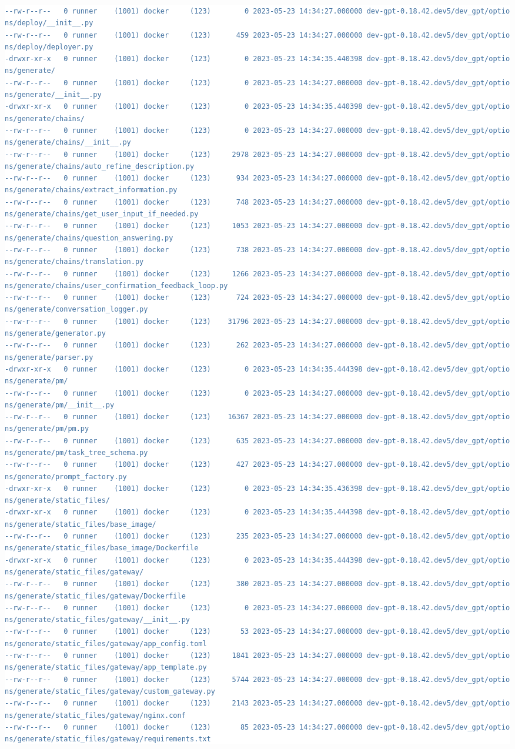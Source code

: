 ```diff
--rw-r--r--   0 runner    (1001) docker     (123)        0 2023-05-23 14:34:27.000000 dev-gpt-0.18.42.dev5/dev_gpt/options/deploy/__init__.py
--rw-r--r--   0 runner    (1001) docker     (123)      459 2023-05-23 14:34:27.000000 dev-gpt-0.18.42.dev5/dev_gpt/options/deploy/deployer.py
-drwxr-xr-x   0 runner    (1001) docker     (123)        0 2023-05-23 14:34:35.440398 dev-gpt-0.18.42.dev5/dev_gpt/options/generate/
--rw-r--r--   0 runner    (1001) docker     (123)        0 2023-05-23 14:34:27.000000 dev-gpt-0.18.42.dev5/dev_gpt/options/generate/__init__.py
-drwxr-xr-x   0 runner    (1001) docker     (123)        0 2023-05-23 14:34:35.440398 dev-gpt-0.18.42.dev5/dev_gpt/options/generate/chains/
--rw-r--r--   0 runner    (1001) docker     (123)        0 2023-05-23 14:34:27.000000 dev-gpt-0.18.42.dev5/dev_gpt/options/generate/chains/__init__.py
--rw-r--r--   0 runner    (1001) docker     (123)     2978 2023-05-23 14:34:27.000000 dev-gpt-0.18.42.dev5/dev_gpt/options/generate/chains/auto_refine_description.py
--rw-r--r--   0 runner    (1001) docker     (123)      934 2023-05-23 14:34:27.000000 dev-gpt-0.18.42.dev5/dev_gpt/options/generate/chains/extract_information.py
--rw-r--r--   0 runner    (1001) docker     (123)      748 2023-05-23 14:34:27.000000 dev-gpt-0.18.42.dev5/dev_gpt/options/generate/chains/get_user_input_if_needed.py
--rw-r--r--   0 runner    (1001) docker     (123)     1053 2023-05-23 14:34:27.000000 dev-gpt-0.18.42.dev5/dev_gpt/options/generate/chains/question_answering.py
--rw-r--r--   0 runner    (1001) docker     (123)      738 2023-05-23 14:34:27.000000 dev-gpt-0.18.42.dev5/dev_gpt/options/generate/chains/translation.py
--rw-r--r--   0 runner    (1001) docker     (123)     1266 2023-05-23 14:34:27.000000 dev-gpt-0.18.42.dev5/dev_gpt/options/generate/chains/user_confirmation_feedback_loop.py
--rw-r--r--   0 runner    (1001) docker     (123)      724 2023-05-23 14:34:27.000000 dev-gpt-0.18.42.dev5/dev_gpt/options/generate/conversation_logger.py
--rw-r--r--   0 runner    (1001) docker     (123)    31796 2023-05-23 14:34:27.000000 dev-gpt-0.18.42.dev5/dev_gpt/options/generate/generator.py
--rw-r--r--   0 runner    (1001) docker     (123)      262 2023-05-23 14:34:27.000000 dev-gpt-0.18.42.dev5/dev_gpt/options/generate/parser.py
-drwxr-xr-x   0 runner    (1001) docker     (123)        0 2023-05-23 14:34:35.444398 dev-gpt-0.18.42.dev5/dev_gpt/options/generate/pm/
--rw-r--r--   0 runner    (1001) docker     (123)        0 2023-05-23 14:34:27.000000 dev-gpt-0.18.42.dev5/dev_gpt/options/generate/pm/__init__.py
--rw-r--r--   0 runner    (1001) docker     (123)    16367 2023-05-23 14:34:27.000000 dev-gpt-0.18.42.dev5/dev_gpt/options/generate/pm/pm.py
--rw-r--r--   0 runner    (1001) docker     (123)      635 2023-05-23 14:34:27.000000 dev-gpt-0.18.42.dev5/dev_gpt/options/generate/pm/task_tree_schema.py
--rw-r--r--   0 runner    (1001) docker     (123)      427 2023-05-23 14:34:27.000000 dev-gpt-0.18.42.dev5/dev_gpt/options/generate/prompt_factory.py
-drwxr-xr-x   0 runner    (1001) docker     (123)        0 2023-05-23 14:34:35.436398 dev-gpt-0.18.42.dev5/dev_gpt/options/generate/static_files/
-drwxr-xr-x   0 runner    (1001) docker     (123)        0 2023-05-23 14:34:35.444398 dev-gpt-0.18.42.dev5/dev_gpt/options/generate/static_files/base_image/
--rw-r--r--   0 runner    (1001) docker     (123)      235 2023-05-23 14:34:27.000000 dev-gpt-0.18.42.dev5/dev_gpt/options/generate/static_files/base_image/Dockerfile
-drwxr-xr-x   0 runner    (1001) docker     (123)        0 2023-05-23 14:34:35.444398 dev-gpt-0.18.42.dev5/dev_gpt/options/generate/static_files/gateway/
--rw-r--r--   0 runner    (1001) docker     (123)      380 2023-05-23 14:34:27.000000 dev-gpt-0.18.42.dev5/dev_gpt/options/generate/static_files/gateway/Dockerfile
--rw-r--r--   0 runner    (1001) docker     (123)        0 2023-05-23 14:34:27.000000 dev-gpt-0.18.42.dev5/dev_gpt/options/generate/static_files/gateway/__init__.py
--rw-r--r--   0 runner    (1001) docker     (123)       53 2023-05-23 14:34:27.000000 dev-gpt-0.18.42.dev5/dev_gpt/options/generate/static_files/gateway/app_config.toml
--rw-r--r--   0 runner    (1001) docker     (123)     1841 2023-05-23 14:34:27.000000 dev-gpt-0.18.42.dev5/dev_gpt/options/generate/static_files/gateway/app_template.py
--rw-r--r--   0 runner    (1001) docker     (123)     5744 2023-05-23 14:34:27.000000 dev-gpt-0.18.42.dev5/dev_gpt/options/generate/static_files/gateway/custom_gateway.py
--rw-r--r--   0 runner    (1001) docker     (123)     2143 2023-05-23 14:34:27.000000 dev-gpt-0.18.42.dev5/dev_gpt/options/generate/static_files/gateway/nginx.conf
--rw-r--r--   0 runner    (1001) docker     (123)       85 2023-05-23 14:34:27.000000 dev-gpt-0.18.42.dev5/dev_gpt/options/generate/static_files/gateway/requirements.txt
```